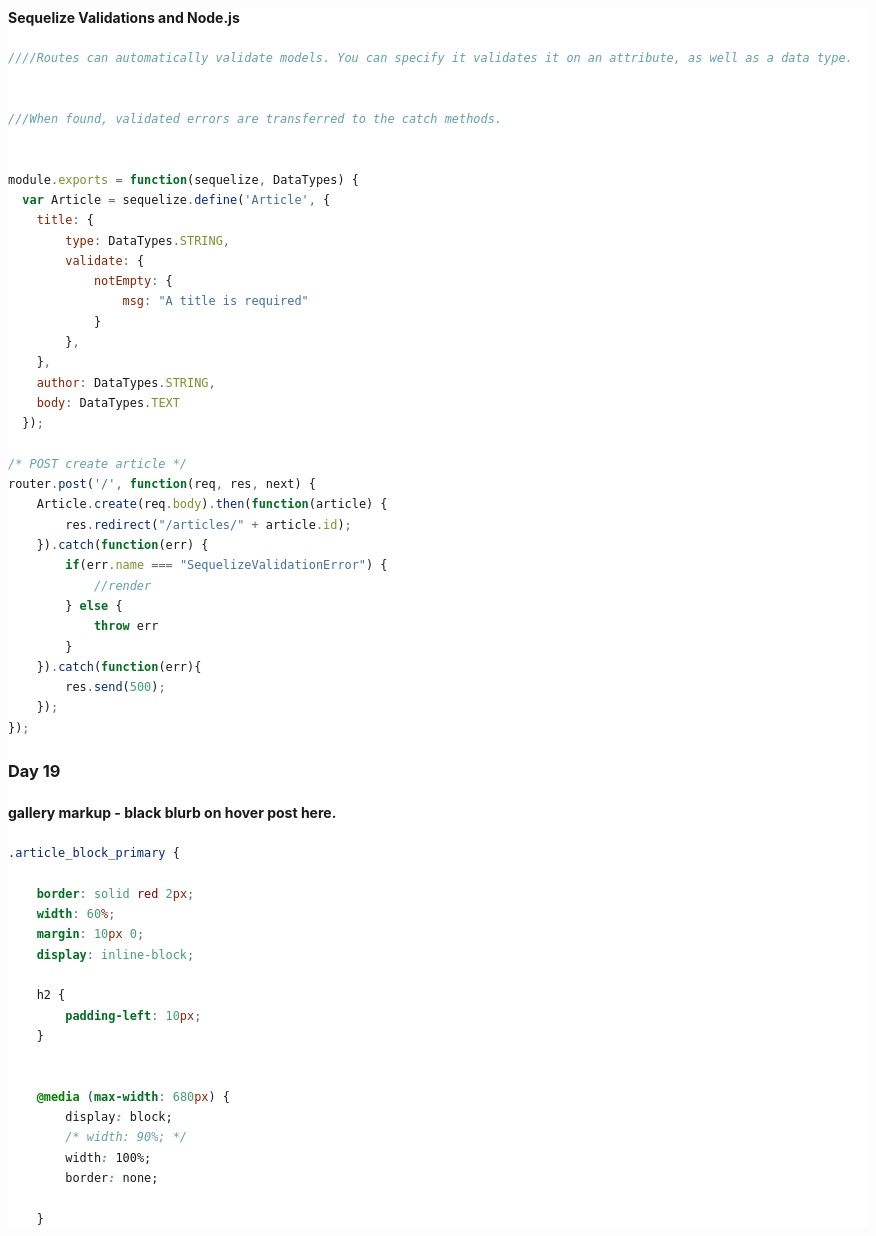 
#### Sequelize Validations and Node.js 

```javascript
////Routes can automatically validate models. You can specify it validates it on an attribute, as well as a data type.


///When found, validated errors are transferred to the catch methods.


module.exports = function(sequelize, DataTypes) {
  var Article = sequelize.define('Article', {
    title: {
        type: DataTypes.STRING,
        validate: {
            notEmpty: {
                msg: "A title is required"
            }
        },
    },
    author: DataTypes.STRING,
    body: DataTypes.TEXT
  });

/* POST create article */
router.post('/', function(req, res, next) {
    Article.create(req.body).then(function(article) {
        res.redirect("/articles/" + article.id);
    }).catch(function(err) {
        if(err.name === "SequelizeValidationError") {
            //render
        } else {
            throw err
        }   
    }).catch(function(err){
        res.send(500);
    });
});
```

### Day 19

#### gallery markup - black blurb on hover post here.

```css
.article_block_primary {

    border: solid red 2px;
    width: 60%;
    margin: 10px 0;
    display: inline-block;

    h2 {
        padding-left: 10px;
    }

    
    @media (max-width: 680px) {
        display: block;
        /* width: 90%; */
        width: 100%;
        border: none;

    }
```